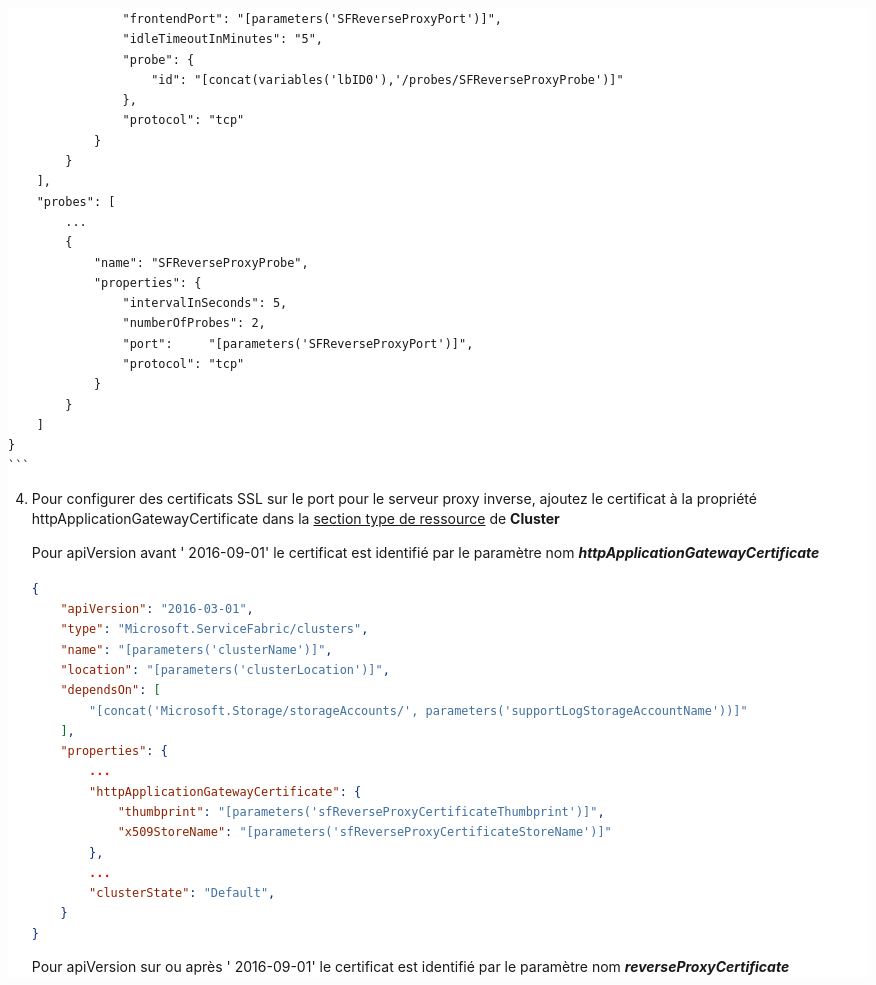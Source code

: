                     "frontendPort": "[parameters('SFReverseProxyPort')]",
                    "idleTimeoutInMinutes": "5",
                    "probe": {
                        "id": "[concat(variables('lbID0'),'/probes/SFReverseProxyProbe')]"
                    },
                    "protocol": "tcp"
                }
            }
        ],
        "probes": [
            ...
            {
                "name": "SFReverseProxyProbe",
                "properties": {
                    "intervalInSeconds": 5,
                    "numberOfProbes": 2,
                    "port":     "[parameters('SFReverseProxyPort')]",
                    "protocol": "tcp"
                }
            }  
        ]
    }
    ```
4. Pour configurer des certificats SSL sur le port pour le serveur proxy inverse, ajoutez le certificat à la propriété httpApplicationGatewayCertificate dans la [section type de ressource](../resource-group-authoring-templates.md) de **Cluster**

    Pour apiVersion avant ' 2016-09-01' le certificat est identifié par le paramètre nom ***httpApplicationGatewayCertificate***

    ```json
    {
        "apiVersion": "2016-03-01",
        "type": "Microsoft.ServiceFabric/clusters",
        "name": "[parameters('clusterName')]",
        "location": "[parameters('clusterLocation')]",
        "dependsOn": [
            "[concat('Microsoft.Storage/storageAccounts/', parameters('supportLogStorageAccountName'))]"
        ],
        "properties": {
            ...
            "httpApplicationGatewayCertificate": {
                "thumbprint": "[parameters('sfReverseProxyCertificateThumbprint')]",
                "x509StoreName": "[parameters('sfReverseProxyCertificateStoreName')]"
            },
            ...
            "clusterState": "Default",
        }
    }
    ```
    Pour apiVersion sur ou après ' 2016-09-01' le certificat est identifié par le paramètre nom ***reverseProxyCertificate***
    

[0]: ./media/service-fabric-reverseproxy/external-communication.png
[1]: ./media/service-fabric-reverseproxy/internal-communication.png